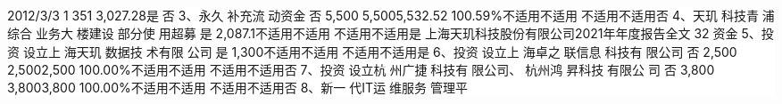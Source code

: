2012/3/3
1
351
3,027.28是
否
3、永久
补充流
动资金
否
5,500
5,5005,532.52
100.59%不适用不适用
不适用不适用否
4、天玑
科技青
浦综合
业务大
楼建设
部分使
用超募
是
2,087.1不适用不适用
不适用不适用是
上海天玑科技股份有限公司2021年年度报告全文
32
资金
5、投资
设立上
海天玑
数据技
术有限
公司
是
1,300不适用不适用
不适用不适用是
6、投资
设立上
海卓之
联信息
科技有
限公司
否
2,500
2,5002,500
100.00%不适用不适用
不适用不适用否
7、投资
设立杭
州广捷
科技有
限公司、
杭州鸿
昇科技
有限公
司
否
3,800
3,8003,800
100.00%不适用不适用
不适用不适用否
8、新一
代IT运
维服务
管理平